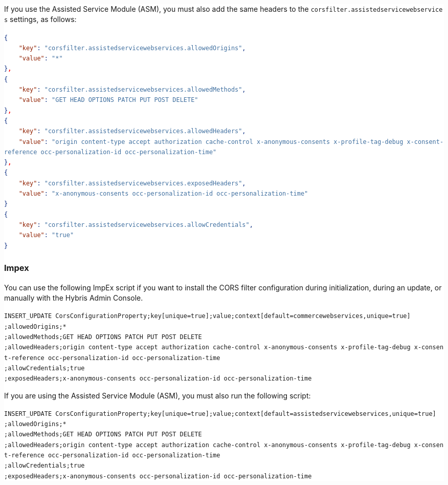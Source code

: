 If you use the Assisted Service Module (ASM), you must also add the same headers to the `corsfilter.assistedservicewebservices` settings, as follows:

```json
{
	"key": "corsfilter.assistedservicewebservices.allowedOrigins",
	"value": "*"
},
{
	"key": "corsfilter.assistedservicewebservices.allowedMethods",
	"value": "GET HEAD OPTIONS PATCH PUT POST DELETE"
},
{
	"key": "corsfilter.assistedservicewebservices.allowedHeaders",
	"value": "origin content-type accept authorization cache-control x-anonymous-consents x-profile-tag-debug x-consent-reference occ-personalization-id occ-personalization-time"
},
{
	"key": "corsfilter.assistedservicewebservices.exposedHeaders",
	"value": "x-anonymous-consents occ-personalization-id occ-personalization-time"
}
{
	"key": "corsfilter.assistedservicewebservices.allowCredentials",
	"value": "true"
}
```

### Impex

You can use the following ImpEx script if you want to install the CORS filter configuration during initialization, during an update, or manually with the Hybris Admin Console.

```plaintext
INSERT_UPDATE CorsConfigurationProperty;key[unique=true];value;context[default=commercewebservices,unique=true]
;allowedOrigins;*
;allowedMethods;GET HEAD OPTIONS PATCH PUT POST DELETE
;allowedHeaders;origin content-type accept authorization cache-control x-anonymous-consents x-profile-tag-debug x-consent-reference occ-personalization-id occ-personalization-time
;allowCredentials;true
;exposedHeaders;x-anonymous-consents occ-personalization-id occ-personalization-time
```

If you are using the Assisted Service Module (ASM), you must also run the following script:

```plaintext
INSERT_UPDATE CorsConfigurationProperty;key[unique=true];value;context[default=assistedservicewebservices,unique=true]
;allowedOrigins;*
;allowedMethods;GET HEAD OPTIONS PATCH PUT POST DELETE
;allowedHeaders;origin content-type accept authorization cache-control x-anonymous-consents x-profile-tag-debug x-consent-reference occ-personalization-id occ-personalization-time
;allowCredentials;true
;exposedHeaders;x-anonymous-consents occ-personalization-id occ-personalization-time
```
